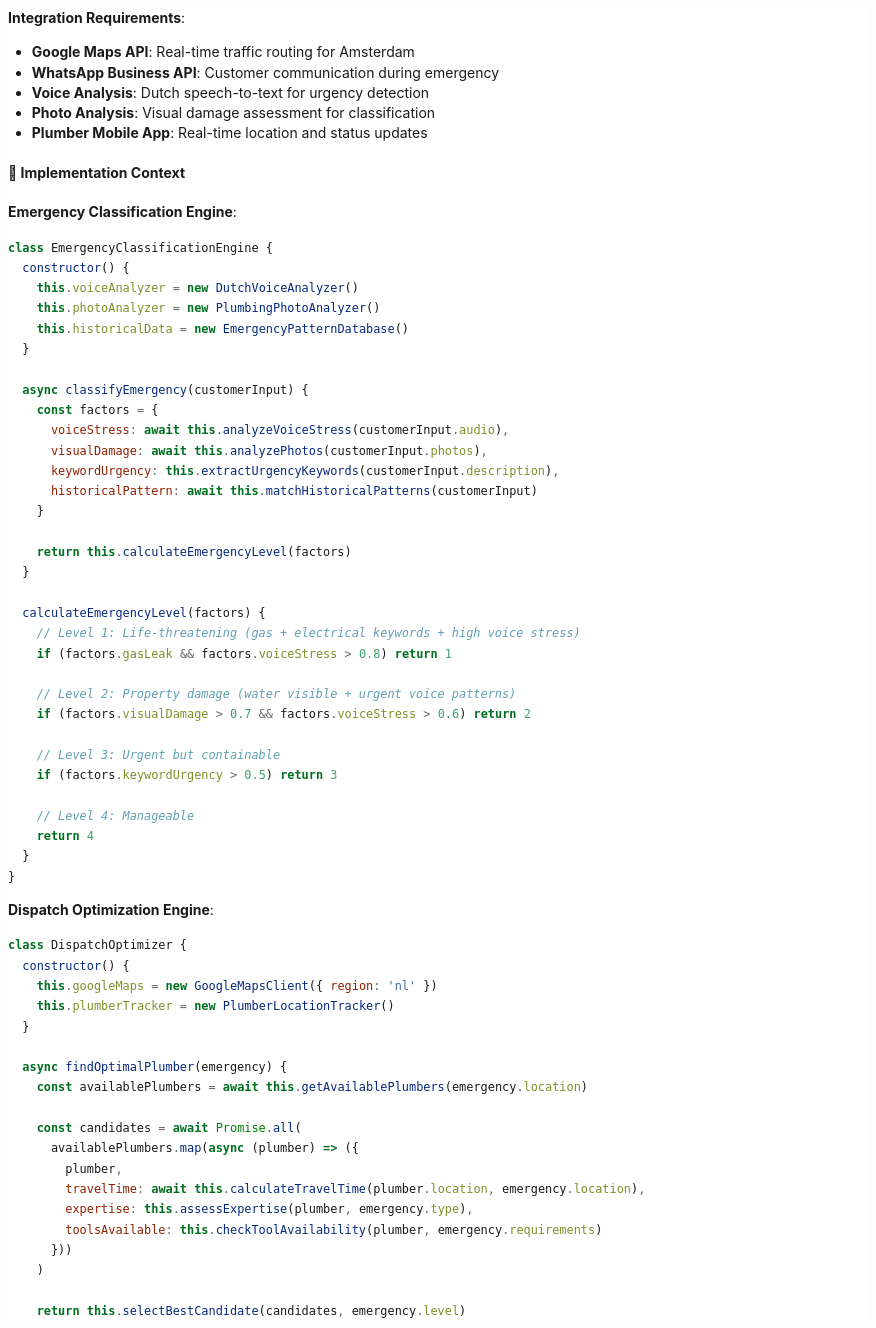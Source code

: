 **Integration Requirements**:
- **Google Maps API**: Real-time traffic routing for Amsterdam
- **WhatsApp Business API**: Customer communication during emergency
- **Voice Analysis**: Dutch speech-to-text for urgency detection
- **Photo Analysis**: Visual damage assessment for classification
- **Plumber Mobile App**: Real-time location and status updates

#### **📁 Implementation Context**
**Emergency Classification Engine**:
```javascript
class EmergencyClassificationEngine {
  constructor() {
    this.voiceAnalyzer = new DutchVoiceAnalyzer()
    this.photoAnalyzer = new PlumbingPhotoAnalyzer()
    this.historicalData = new EmergencyPatternDatabase()
  }
  
  async classifyEmergency(customerInput) {
    const factors = {
      voiceStress: await this.analyzeVoiceStress(customerInput.audio),
      visualDamage: await this.analyzePhotos(customerInput.photos),
      keywordUrgency: this.extractUrgencyKeywords(customerInput.description),
      historicalPattern: await this.matchHistoricalPatterns(customerInput)
    }
    
    return this.calculateEmergencyLevel(factors)
  }
  
  calculateEmergencyLevel(factors) {
    // Level 1: Life-threatening (gas + electrical keywords + high voice stress)
    if (factors.gasLeak && factors.voiceStress > 0.8) return 1
    
    // Level 2: Property damage (water visible + urgent voice patterns)
    if (factors.visualDamage > 0.7 && factors.voiceStress > 0.6) return 2
    
    // Level 3: Urgent but containable
    if (factors.keywordUrgency > 0.5) return 3
    
    // Level 4: Manageable
    return 4
  }
}
```

**Dispatch Optimization Engine**:
```javascript
class DispatchOptimizer {
  constructor() {
    this.googleMaps = new GoogleMapsClient({ region: 'nl' })
    this.plumberTracker = new PlumberLocationTracker()
  }
  
  async findOptimalPlumber(emergency) {
    const availablePlumbers = await this.getAvailablePlumbers(emergency.location)
    
    const candidates = await Promise.all(
      availablePlumbers.map(async (plumber) => ({
        plumber,
        travelTime: await this.calculateTravelTime(plumber.location, emergency.location),
        expertise: this.assessExpertise(plumber, emergency.type),
        toolsAvailable: this.checkToolAvailability(plumber, emergency.requirements)
      }))
    )
    
    return this.selectBestCandidate(candidates, emergency.level)
```
